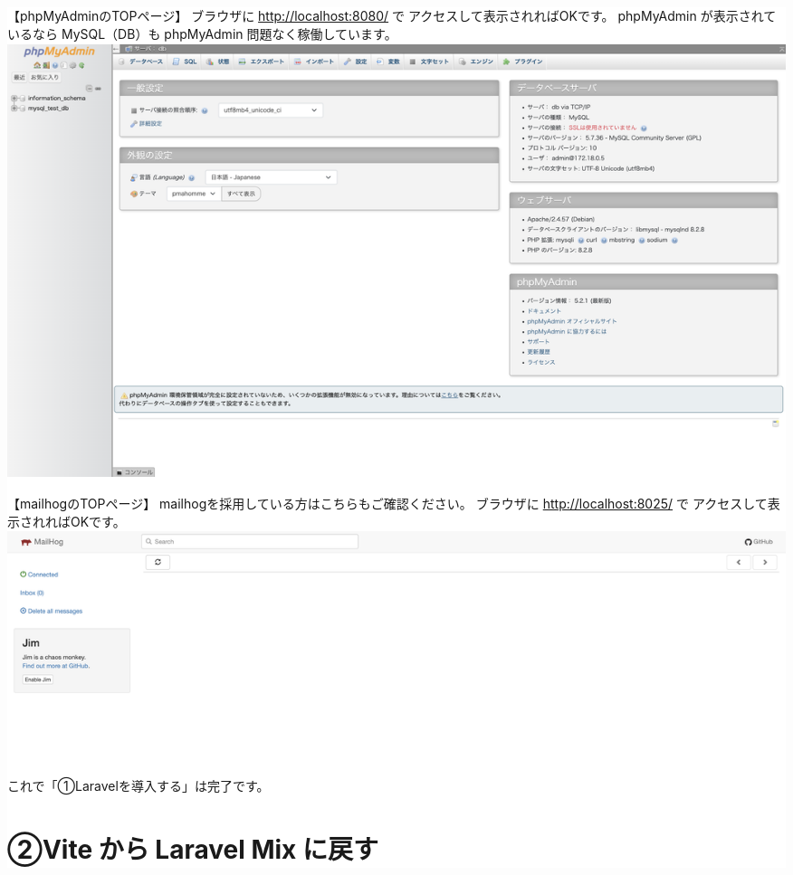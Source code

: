 【phpMyAdminのTOPページ】
ブラウザに [http://localhost:8080/](http://localhost:8080/) で アクセスして表示されればOKです。 
phpMyAdmin が表示されているなら MySQL（DB）も phpMyAdmin 問題なく稼働しています。
![](/images/laravel-react-docker-introduction-20230831/2023-12-27-11-14-33.png)

【mailhogのTOPページ】
mailhogを採用している方はこちらもご確認ください。
ブラウザに [http://localhost:8025/](http://localhost:8025/) で アクセスして表示されればOKです。
![](/images/laravel-react-docker-introduction-20230831/2023-12-27-13-01-38.png)

これで「①Laravelを導入する」は完了です。

# ②Vite から Laravel Mix に戻す
